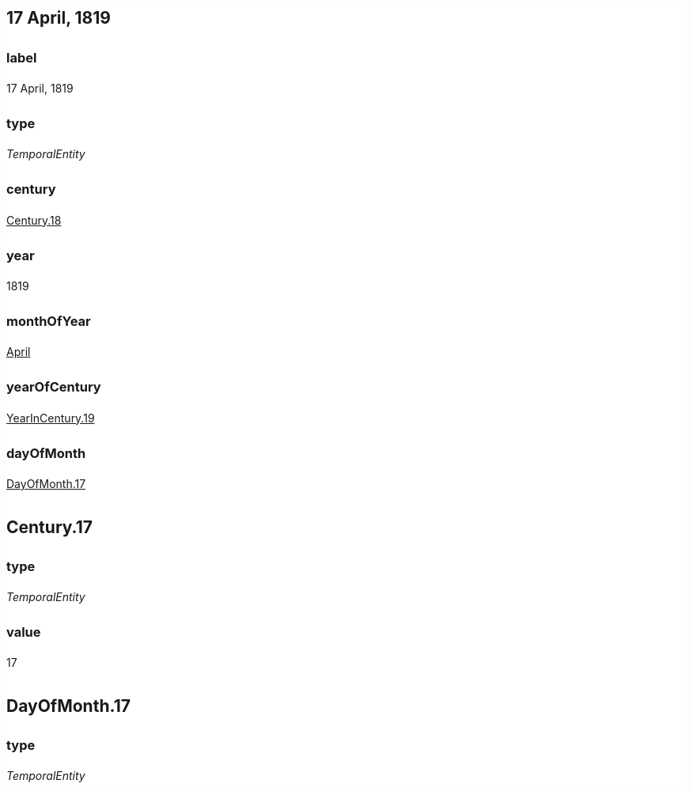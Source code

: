 ## 17 April, 1819

### label


17 April, 1819

### type


*TemporalEntity*

### century


[Century.18](#Century.18)

### year


1819

### monthOfYear


[April](#April)

### yearOfCentury


[YearInCentury.19](#YearInCentury.19)

### dayOfMonth


[DayOfMonth.17](#DayOfMonth.17)

## Century.17

### type


*TemporalEntity*

### value


17

## DayOfMonth.17

### type


*TemporalEntity*
